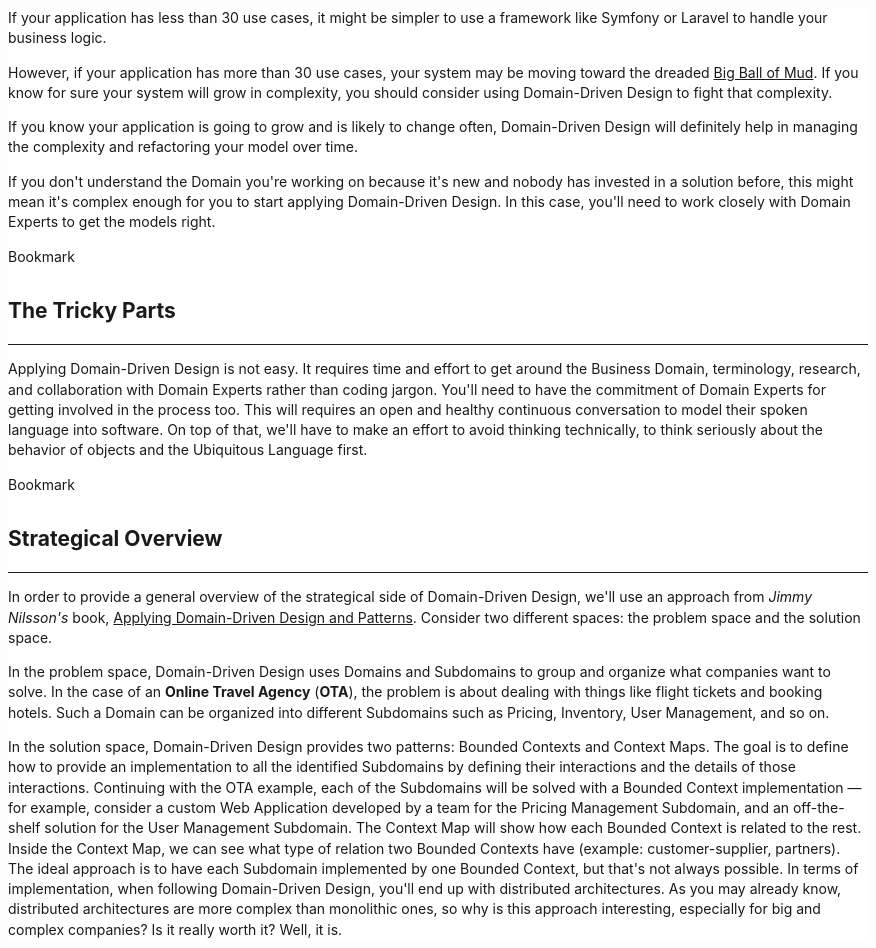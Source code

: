 If your application has less than 30 use cases, it might be simpler to use a framework like Symfony or Laravel to handle your business logic.

However, if your application has more than 30 use cases, your system may be moving toward the dreaded [Big Ball of Mud](https://en.wikipedia.org/wiki/Big_ball_of_mud). If you know for sure your system will grow in complexity, you should consider using Domain-Driven Design to fight that complexity.

If you know your application is going to grow and is likely to change often, Domain-Driven Design will definitely help in managing the complexity and refactoring your model over time.

If you don't understand the Domain you're working on because it's new and nobody has invested in a solution before, this might mean it's complex enough for you to start applying Domain-Driven Design. In this case, you'll need to work closely with Domain Experts to get the models right.

Bookmark

The Tricky Parts
----------------

* * *

Applying Domain-Driven Design is not easy. It requires time and effort to get around the Business Domain, terminology, research, and collaboration with Domain Experts rather than coding jargon. You'll need to have the commitment of Domain Experts for getting involved in the process too. This will requires an open and healthy continuous conversation to model their spoken language into software. On top of that, we'll have to make an effort to avoid thinking technically, to think seriously about the behavior of objects and the Ubiquitous Language first.

Bookmark

Strategical Overview
--------------------

* * *

In order to provide a general overview of the strategical side of Domain-Driven Design, we'll use an approach from _Jimmy Nilsson's_ book, [Applying Domain-Driven Design and Patterns](https://www.amazon.com/Applying-Domain-Driven-Design-Patterns-Examples/dp/0321268202). Consider two different spaces: the problem space and the solution space.

In the problem space, Domain-Driven Design uses Domains and Subdomains to group and organize what companies want to solve. In the case of an **Online Travel Agency** (**OTA**), the problem is about dealing with things like flight tickets and booking hotels. Such a Domain can be organized into different Subdomains such as Pricing, Inventory, User Management, and so on.

In the solution space, Domain-Driven Design provides two patterns: Bounded Contexts and Context Maps. The goal is to define how to provide an implementation to all the identified Subdomains by defining their interactions and the details of those interactions. Continuing with the OTA example, each of the Subdomains will be solved with a Bounded Context implementation — for example, consider a custom Web Application developed by a team for the Pricing Management Subdomain, and an off-the-shelf solution for the User Management Subdomain. The Context Map will show how each Bounded Context is related to the rest. Inside the Context Map, we can see what type of relation two Bounded Contexts have (example: customer-supplier, partners). The ideal approach is to have each Subdomain implemented by one Bounded Context, but that's not always possible. In terms of implementation, when following Domain-Driven Design, you'll end up with distributed architectures. As you may already know, distributed architectures are more complex than monolithic ones, so why is this approach interesting, especially for big and complex companies? Is it really worth it? Well, it is.
